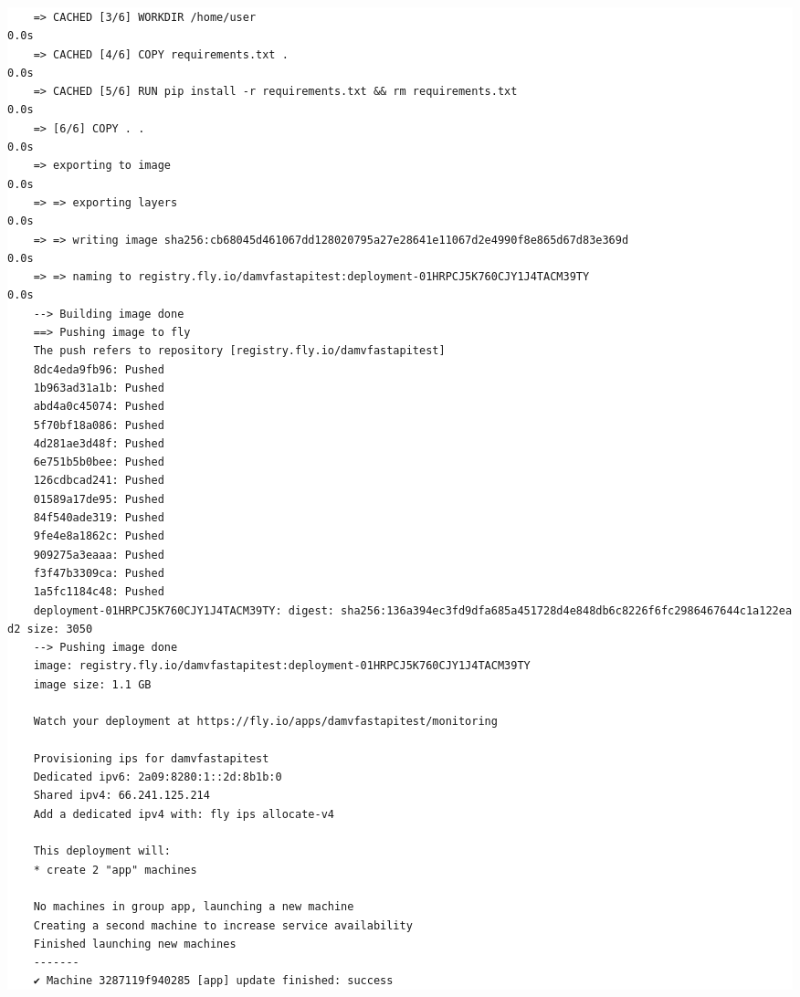         => CACHED [3/6] WORKDIR /home/user                                                                                            0.0s
        => CACHED [4/6] COPY requirements.txt .                                                                                       0.0s
        => CACHED [5/6] RUN pip install -r requirements.txt && rm requirements.txt                                                    0.0s
        => [6/6] COPY . .                                                                                                             0.0s
        => exporting to image                                                                                                         0.0s
        => => exporting layers                                                                                                        0.0s
        => => writing image sha256:cb68045d461067dd128020795a27e28641e11067d2e4990f8e865d67d83e369d                                   0.0s
        => => naming to registry.fly.io/damvfastapitest:deployment-01HRPCJ5K760CJY1J4TACM39TY                                         0.0s
        --> Building image done
        ==> Pushing image to fly
        The push refers to repository [registry.fly.io/damvfastapitest]
        8dc4eda9fb96: Pushed 
        1b963ad31a1b: Pushed 
        abd4a0c45074: Pushed 
        5f70bf18a086: Pushed 
        4d281ae3d48f: Pushed 
        6e751b5b0bee: Pushed 
        126cdbcad241: Pushed 
        01589a17de95: Pushed 
        84f540ade319: Pushed 
        9fe4e8a1862c: Pushed 
        909275a3eaaa: Pushed 
        f3f47b3309ca: Pushed 
        1a5fc1184c48: Pushed 
        deployment-01HRPCJ5K760CJY1J4TACM39TY: digest: sha256:136a394ec3fd9dfa685a451728d4e848db6c8226f6fc2986467644c1a122ead2 size: 3050
        --> Pushing image done
        image: registry.fly.io/damvfastapitest:deployment-01HRPCJ5K760CJY1J4TACM39TY
        image size: 1.1 GB

        Watch your deployment at https://fly.io/apps/damvfastapitest/monitoring

        Provisioning ips for damvfastapitest
        Dedicated ipv6: 2a09:8280:1::2d:8b1b:0
        Shared ipv4: 66.241.125.214
        Add a dedicated ipv4 with: fly ips allocate-v4

        This deployment will:
        * create 2 "app" machines

        No machines in group app, launching a new machine
        Creating a second machine to increase service availability
        Finished launching new machines
        -------
        ✔ Machine 3287119f940285 [app] update finished: success
